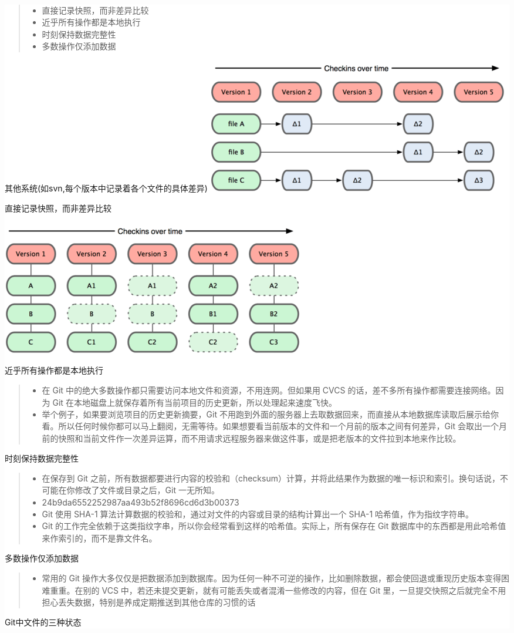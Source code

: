 >- 直接记录快照，而非差异比较
>- 近乎所有操作都是本地执行
>- 时刻保持数据完整性
>- 多数操作仅添加数据

其他系统(如svn,每个版本中记录着各个文件的具体差异)
![image](\assets\images\git_introduce\2.png)

直接记录快照，而非差异比较 

![image](\assets\images\git_introduce\3.png)

近乎所有操作都是本地执行

>- 在 Git 中的绝大多数操作都只需要访问本地文件和资源，不用连网。但如果用 CVCS 的话，差不多所有操作都需要连接网络。因为 Git 在本地磁盘上就保存着所有当前项目的历史更新，所以处理起来速度飞快。
>- 举个例子，如果要浏览项目的历史更新摘要，Git 不用跑到外面的服务器上去取数据回来，而直接从本地数据库读取后展示给你看。所以任何时候你都可以马上翻阅，无需等待。如果想要看当前版本的文件和一个月前的版本之间有何差异，Git 会取出一个月前的快照和当前文件作一次差异运算，而不用请求远程服务器来做这件事，或是把老版本的文件拉到本地来作比较。

时刻保持数据完整性

>- 在保存到 Git 之前，所有数据都要进行内容的校验和（checksum）计算，并将此结果作为数据的唯一标识和索引。换句话说，不可能在你修改了文件或目录之后，Git 一无所知。
>- 24b9da6552252987aa493b52f8696cd6d3b00373
>- Git 使用 SHA-1 算法计算数据的校验和，通过对文件的内容或目录的结构计算出一个 SHA-1 哈希值，作为指纹字符串。
>- Git 的工作完全依赖于这类指纹字串，所以你会经常看到这样的哈希值。实际上，所有保存在 Git 数据库中的东西都是用此哈希值来作索引的，而不是靠文件名。

多数操作仅添加数据

>- 常用的 Git 操作大多仅仅是把数据添加到数据库。因为任何一种不可逆的操作，比如删除数据，都会使回退或重现历史版本变得困难重重。在别的 VCS 中，若还未提交更新，就有可能丢失或者混淆一些修改的内容，但在 Git 里，一旦提交快照之后就完全不用担心丢失数据，特别是养成定期推送到其他仓库的习惯的话

Git中文件的三种状态
